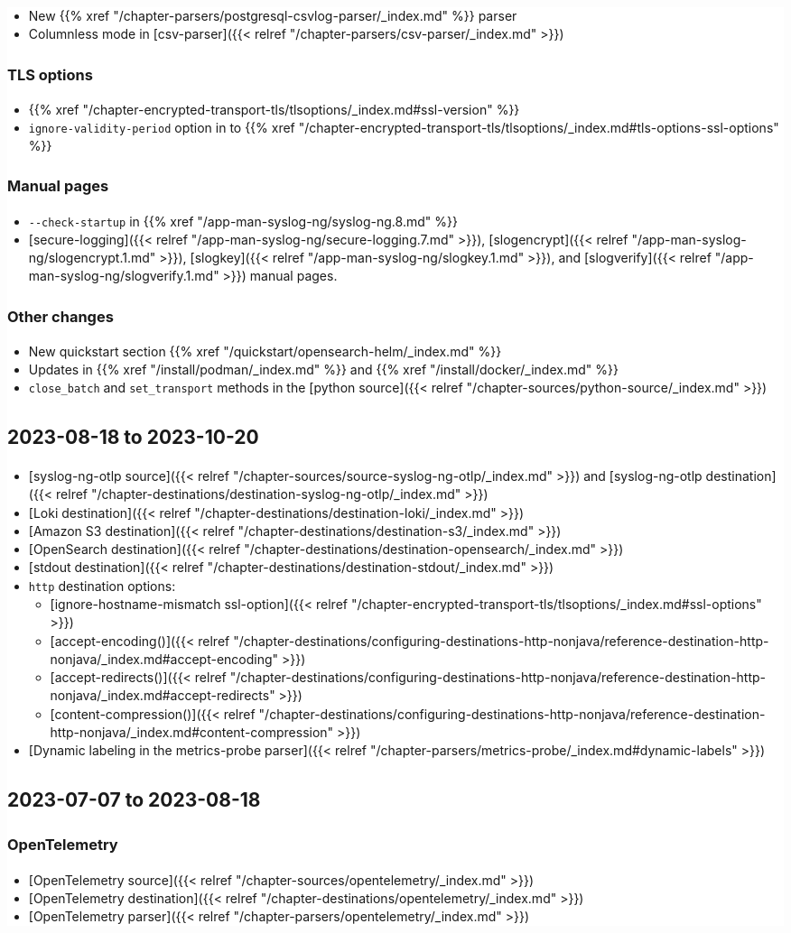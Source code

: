- New {{% xref "/chapter-parsers/postgresql-csvlog-parser/_index.md" %}} parser
- Columnless mode in [csv-parser]({{< relref "/chapter-parsers/csv-parser/_index.md" >}})

### TLS options

- {{% xref "/chapter-encrypted-transport-tls/tlsoptions/_index.md#ssl-version" %}}
- `ignore-validity-period` option in to {{% xref "/chapter-encrypted-transport-tls/tlsoptions/_index.md#tls-options-ssl-options" %}}

### Manual pages

- `--check-startup` in {{% xref "/app-man-syslog-ng/syslog-ng.8.md" %}}
- [secure-logging]({{< relref "/app-man-syslog-ng/secure-logging.7.md" >}}), [slogencrypt]({{< relref "/app-man-syslog-ng/slogencrypt.1.md" >}}), [slogkey]({{< relref "/app-man-syslog-ng/slogkey.1.md" >}}), and [slogverify]({{< relref "/app-man-syslog-ng/slogverify.1.md" >}}) manual pages.

### Other changes

- New quickstart section {{% xref "/quickstart/opensearch-helm/_index.md" %}}
- Updates in {{% xref "/install/podman/_index.md" %}} and {{% xref "/install/docker/_index.md" %}}
- `close_batch` and `set_transport` methods in the [python source]({{< relref "/chapter-sources/python-source/_index.md" >}})

## 2023-08-18 to 2023-10-20



- [syslog-ng-otlp source]({{< relref "/chapter-sources/source-syslog-ng-otlp/_index.md" >}}) and [syslog-ng-otlp destination]({{< relref "/chapter-destinations/destination-syslog-ng-otlp/_index.md" >}})
- [Loki destination]({{< relref "/chapter-destinations/destination-loki/_index.md" >}})
- [Amazon S3 destination]({{< relref "/chapter-destinations/destination-s3/_index.md" >}})
- [OpenSearch destination]({{< relref "/chapter-destinations/destination-opensearch/_index.md" >}})
- [stdout destination]({{< relref "/chapter-destinations/destination-stdout/_index.md" >}})
- `http` destination options:
    - [ignore-hostname-mismatch ssl-option]({{< relref "/chapter-encrypted-transport-tls/tlsoptions/_index.md#ssl-options" >}})
    - [accept-encoding()]({{< relref "/chapter-destinations/configuring-destinations-http-nonjava/reference-destination-http-nonjava/_index.md#accept-encoding" >}})
    - [accept-redirects()]({{< relref "/chapter-destinations/configuring-destinations-http-nonjava/reference-destination-http-nonjava/_index.md#accept-redirects" >}})
    - [content-compression()]({{< relref "/chapter-destinations/configuring-destinations-http-nonjava/reference-destination-http-nonjava/_index.md#content-compression" >}})
- [Dynamic labeling in the metrics-probe parser]({{< relref "/chapter-parsers/metrics-probe/_index.md#dynamic-labels" >}})

## 2023-07-07 to 2023-08-18


### OpenTelemetry

- [OpenTelemetry source]({{< relref "/chapter-sources/opentelemetry/_index.md" >}})
- [OpenTelemetry destination]({{< relref "/chapter-destinations/opentelemetry/_index.md" >}})
- [OpenTelemetry parser]({{< relref "/chapter-parsers/opentelemetry/_index.md" >}})
